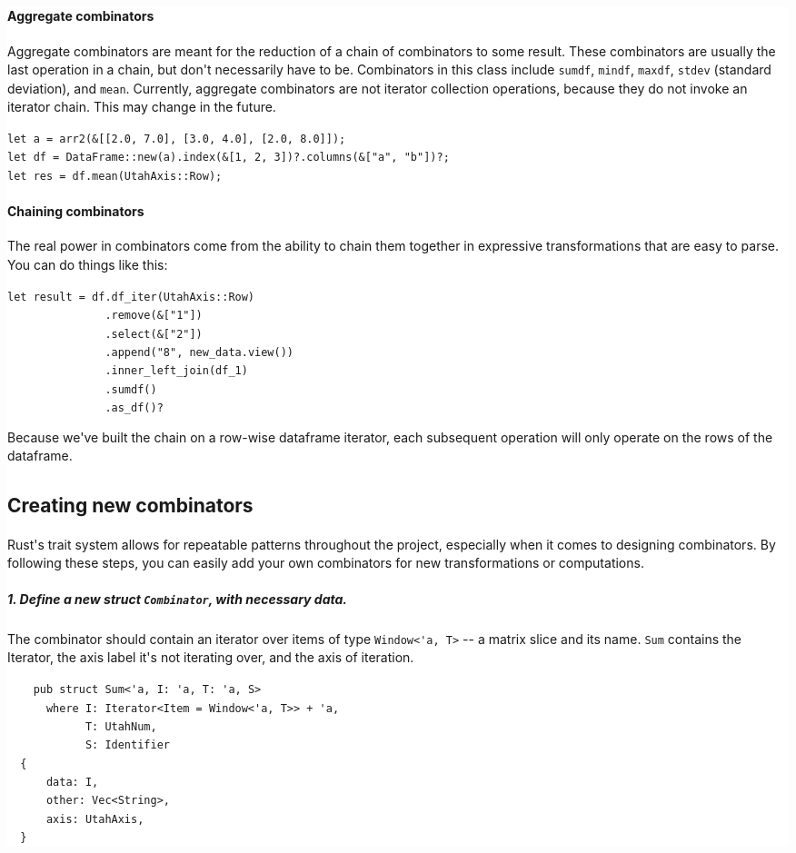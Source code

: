 #### Aggregate combinators

Aggregate combinators are meant for the reduction of a chain of combinators to some result. These combinators are usually the last operation in a chain, but don't necessarily have to be. Combinators in this class include `sumdf`, `mindf`, `maxdf`, `stdev` (standard deviation), and `mean`. Currently, aggregate combinators are not iterator collection operations, because they do not invoke an iterator chain. This may change in the future.

```
let a = arr2(&[[2.0, 7.0], [3.0, 4.0], [2.0, 8.0]]);
let df = DataFrame::new(a).index(&[1, 2, 3])?.columns(&["a", "b"])?;
let res = df.mean(UtahAxis::Row);
```

#### Chaining combinators

The real power in combinators come from the ability to chain them together in expressive transformations that are easy to parse. You can do things like this:

```
let result = df.df_iter(UtahAxis::Row)
               .remove(&["1"])
               .select(&["2"])
               .append("8", new_data.view())
               .inner_left_join(df_1)
               .sumdf()
               .as_df()?
```

Because we've built the chain on a row-wise dataframe iterator, each subsequent operation will only operate on the rows of the dataframe.

## Creating new combinators

Rust's trait system allows for repeatable patterns throughout the project, especially when it comes to designing combinators. By following these steps, you can easily add your own combinators for new transformations or computations.

##### 1. Define a new struct `Combinator`, with necessary data.

The combinator should contain an iterator over items of type `Window<'a, T>` -- a matrix slice and its name.  `Sum` contains the Iterator, the axis label it's not iterating over, and the axis of iteration.

```
    pub struct Sum<'a, I: 'a, T: 'a, S>
      where I: Iterator<Item = Window<'a, T>> + 'a,
            T: UtahNum,
            S: Identifier
  {
      data: I,
      other: Vec<String>,
      axis: UtahAxis,
  }
```
